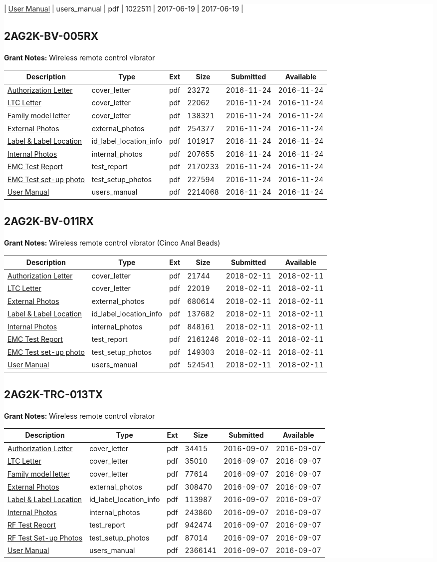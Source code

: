 | [User Manual](2AG2K-CG-001/56bd37266a6b56d9b6b12b90eac350af/3430508.pdf) | users_manual | pdf | 1022511 | 2017-06-19 | 2017-06-19 |
## 2AG2K-BV-005RX
**Grant Notes:** Wireless remote control vibrator

| Description | Type | Ext | Size | Submitted | Available |
| ----------- | ---- | --- | ---- | --------- | --------- |
| [Authorization Letter](2AG2K-BV-005RX/0e5bc48caed60cbbdeeaafd00ed948cb/3205723.pdf) | cover_letter | pdf | 23272 | 2016-11-24 | 2016-11-24 |
| [LTC Letter](2AG2K-BV-005RX/0e5bc48caed60cbbdeeaafd00ed948cb/3205724.pdf) | cover_letter | pdf | 22062 | 2016-11-24 | 2016-11-24 |
| [Family model letter](2AG2K-BV-005RX/0e5bc48caed60cbbdeeaafd00ed948cb/3205725.pdf) | cover_letter | pdf | 138321 | 2016-11-24 | 2016-11-24 |
| [External Photos](2AG2K-BV-005RX/0e5bc48caed60cbbdeeaafd00ed948cb/3205726.pdf) | external_photos | pdf | 254377 | 2016-11-24 | 2016-11-24 |
| [Label & Label Location](2AG2K-BV-005RX/0e5bc48caed60cbbdeeaafd00ed948cb/3205727.pdf) | id_label_location_info | pdf | 101917 | 2016-11-24 | 2016-11-24 |
| [Internal Photos](2AG2K-BV-005RX/0e5bc48caed60cbbdeeaafd00ed948cb/3205728.pdf) | internal_photos | pdf | 207655 | 2016-11-24 | 2016-11-24 |
| [EMC Test Report](2AG2K-BV-005RX/0e5bc48caed60cbbdeeaafd00ed948cb/3205731.pdf) | test_report | pdf | 2170233 | 2016-11-24 | 2016-11-24 |
| [EMC Test set-up photo](2AG2K-BV-005RX/0e5bc48caed60cbbdeeaafd00ed948cb/3205732.pdf) | test_setup_photos | pdf | 227594 | 2016-11-24 | 2016-11-24 |
| [User Manual](2AG2K-BV-005RX/0e5bc48caed60cbbdeeaafd00ed948cb/3205733.pdf) | users_manual | pdf | 2214068 | 2016-11-24 | 2016-11-24 |
## 2AG2K-BV-011RX
**Grant Notes:** Wireless remote control vibrator (Cinco Anal Beads)

| Description | Type | Ext | Size | Submitted | Available |
| ----------- | ---- | --- | ---- | --------- | --------- |
| [Authorization Letter](2AG2K-BV-011RX/ad49f5a7de3d1b4bb2417e8dd1da58f8/3748935.pdf) | cover_letter | pdf | 21744 | 2018-02-11 | 2018-02-11 |
| [LTC Letter](2AG2K-BV-011RX/ad49f5a7de3d1b4bb2417e8dd1da58f8/3748936.pdf) | cover_letter | pdf | 22019 | 2018-02-11 | 2018-02-11 |
| [External Photos](2AG2K-BV-011RX/ad49f5a7de3d1b4bb2417e8dd1da58f8/3748937.pdf) | external_photos | pdf | 680614 | 2018-02-11 | 2018-02-11 |
| [Label & Label Location](2AG2K-BV-011RX/ad49f5a7de3d1b4bb2417e8dd1da58f8/3748938.pdf) | id_label_location_info | pdf | 137682 | 2018-02-11 | 2018-02-11 |
| [Internal Photos](2AG2K-BV-011RX/ad49f5a7de3d1b4bb2417e8dd1da58f8/3748939.pdf) | internal_photos | pdf | 848161 | 2018-02-11 | 2018-02-11 |
| [EMC Test Report](2AG2K-BV-011RX/ad49f5a7de3d1b4bb2417e8dd1da58f8/3748942.pdf) | test_report | pdf | 2161246 | 2018-02-11 | 2018-02-11 |
| [EMC Test set-up photo](2AG2K-BV-011RX/ad49f5a7de3d1b4bb2417e8dd1da58f8/3748943.pdf) | test_setup_photos | pdf | 149303 | 2018-02-11 | 2018-02-11 |
| [User Manual](2AG2K-BV-011RX/ad49f5a7de3d1b4bb2417e8dd1da58f8/3748944.pdf) | users_manual | pdf | 524541 | 2018-02-11 | 2018-02-11 |
## 2AG2K-TRC-013TX
**Grant Notes:** Wireless remote control vibrator

| Description | Type | Ext | Size | Submitted | Available |
| ----------- | ---- | --- | ---- | --------- | --------- |
| [Authorization Letter](2AG2K-TRC-013TX/8ea4306f67144215dd7296dee512069d/3125527.pdf) | cover_letter | pdf | 34415 | 2016-09-07 | 2016-09-07 |
| [LTC Letter](2AG2K-TRC-013TX/8ea4306f67144215dd7296dee512069d/3125528.pdf) | cover_letter | pdf | 35010 | 2016-09-07 | 2016-09-07 |
| [Family model letter](2AG2K-TRC-013TX/8ea4306f67144215dd7296dee512069d/3125529.pdf) | cover_letter | pdf | 77614 | 2016-09-07 | 2016-09-07 |
| [External Photos](2AG2K-TRC-013TX/8ea4306f67144215dd7296dee512069d/3125530.pdf) | external_photos | pdf | 308470 | 2016-09-07 | 2016-09-07 |
| [Label & Label Location](2AG2K-TRC-013TX/8ea4306f67144215dd7296dee512069d/3125531.pdf) | id_label_location_info | pdf | 113987 | 2016-09-07 | 2016-09-07 |
| [Internal Photos](2AG2K-TRC-013TX/8ea4306f67144215dd7296dee512069d/3125532.pdf) | internal_photos | pdf | 243860 | 2016-09-07 | 2016-09-07 |
| [RF Test Report](2AG2K-TRC-013TX/8ea4306f67144215dd7296dee512069d/3125535.pdf) | test_report | pdf | 942474 | 2016-09-07 | 2016-09-07 |
| [RF Test Set-up Photos](2AG2K-TRC-013TX/8ea4306f67144215dd7296dee512069d/3125536.pdf) | test_setup_photos | pdf | 87014 | 2016-09-07 | 2016-09-07 |
| [User Manual](2AG2K-TRC-013TX/8ea4306f67144215dd7296dee512069d/3125537.pdf) | users_manual | pdf | 2366141 | 2016-09-07 | 2016-09-07 |